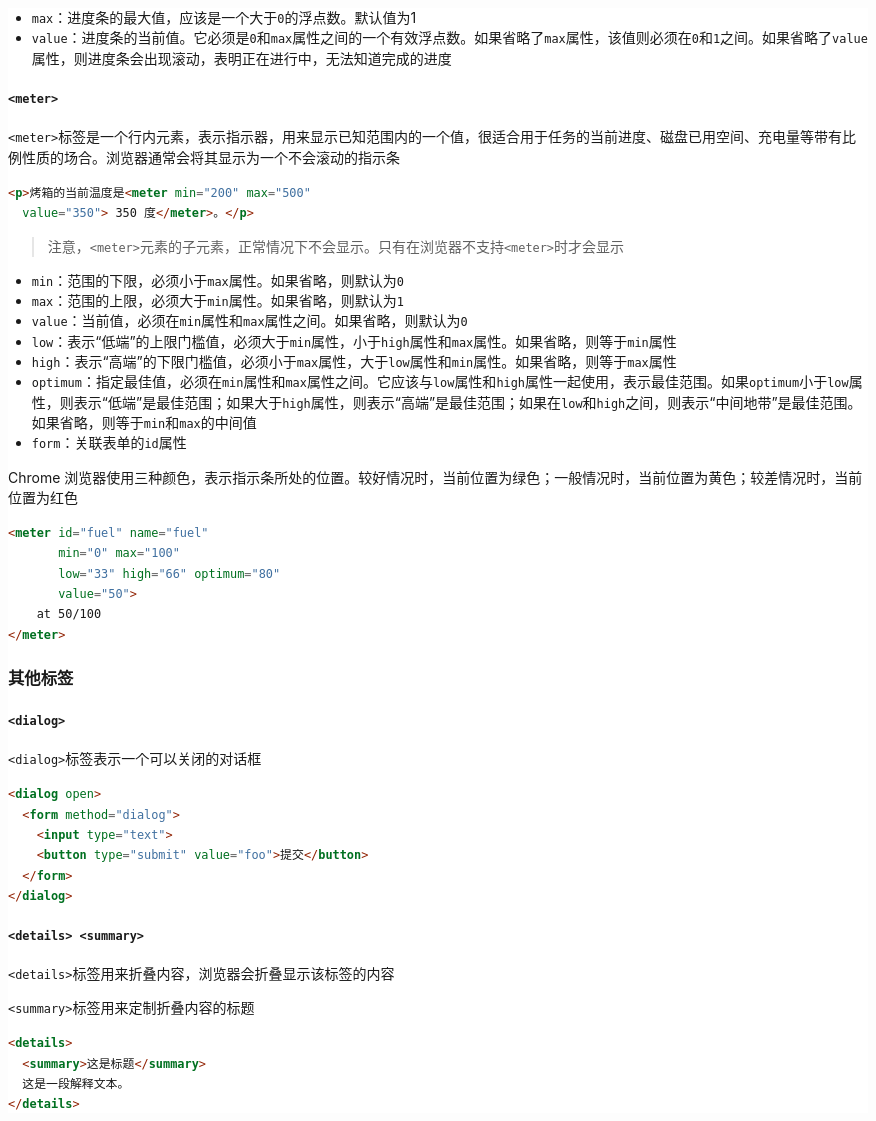 -   `max`：进度条的最大值，应该是一个大于`0`的浮点数。默认值为1
-   `value`：进度条的当前值。它必须是`0`和`max`属性之间的一个有效浮点数。如果省略了`max`属性，该值则必须在`0`和`1`之间。如果省略了`value`属性，则进度条会出现滚动，表明正在进行中，无法知道完成的进度

#### `<meter>`

`<meter>`标签是一个行内元素，表示指示器，用来显示已知范围内的一个值，很适合用于任务的当前进度、磁盘已用空间、充电量等带有比例性质的场合。浏览器通常会将其显示为一个不会滚动的指示条

```html
<p>烤箱的当前温度是<meter min="200" max="500"
  value="350"> 350 度</meter>。</p>
```

>   注意，`<meter>`元素的子元素，正常情况下不会显示。只有在浏览器不支持`<meter>`时才会显示

-   `min`：范围的下限，必须小于`max`属性。如果省略，则默认为`0`
-   `max`：范围的上限，必须大于`min`属性。如果省略，则默认为`1`
-   `value`：当前值，必须在`min`属性和`max`属性之间。如果省略，则默认为`0`
-   `low`：表示“低端”的上限门槛值，必须大于`min`属性，小于`high`属性和`max`属性。如果省略，则等于`min`属性
-   `high`：表示“高端”的下限门槛值，必须小于`max`属性，大于`low`属性和`min`属性。如果省略，则等于`max`属性
-   `optimum`：指定最佳值，必须在`min`属性和`max`属性之间。它应该与`low`属性和`high`属性一起使用，表示最佳范围。如果`optimum`小于`low`属性，则表示“低端”是最佳范围；如果大于`high`属性，则表示“高端”是最佳范围；如果在`low`和`high`之间，则表示“中间地带”是最佳范围。如果省略，则等于`min`和`max`的中间值
-   `form`：关联表单的`id`属性

Chrome 浏览器使用三种颜色，表示指示条所处的位置。较好情况时，当前位置为绿色；一般情况时，当前位置为黄色；较差情况时，当前位置为红色

```html
<meter id="fuel" name="fuel"
       min="0" max="100"
       low="33" high="66" optimum="80"
       value="50">
    at 50/100
</meter>
```



### 其他标签

#### `<dialog>`

`<dialog>`标签表示一个可以关闭的对话框

```html
<dialog open>
  <form method="dialog">
    <input type="text">
    <button type="submit" value="foo">提交</button>
  </form>
</dialog>
```



#### `<details> <summary>`

`<details>`标签用来折叠内容，浏览器会折叠显示该标签的内容

`<summary>`标签用来定制折叠内容的标题

```html
<details>
  <summary>这是标题</summary>
  这是一段解释文本。
</details>
```



